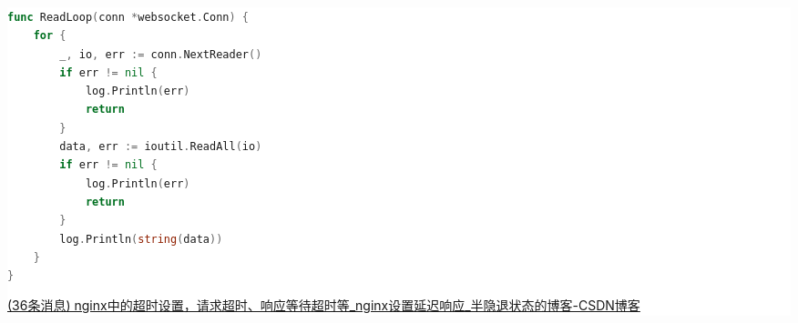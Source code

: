 ```go
func ReadLoop(conn *websocket.Conn) {
	for {
		_, io, err := conn.NextReader()
		if err != nil {
			log.Println(err)
			return
		}
		data, err := ioutil.ReadAll(io)
		if err != nil {
			log.Println(err)
			return
		}
		log.Println(string(data))
	}
}
```





[(36条消息) nginx中的超时设置，请求超时、响应等待超时等_nginx设置延迟响应_半隐退状态的博客-CSDN博客](https://blog.csdn.net/m0_67900727/article/details/123472127)